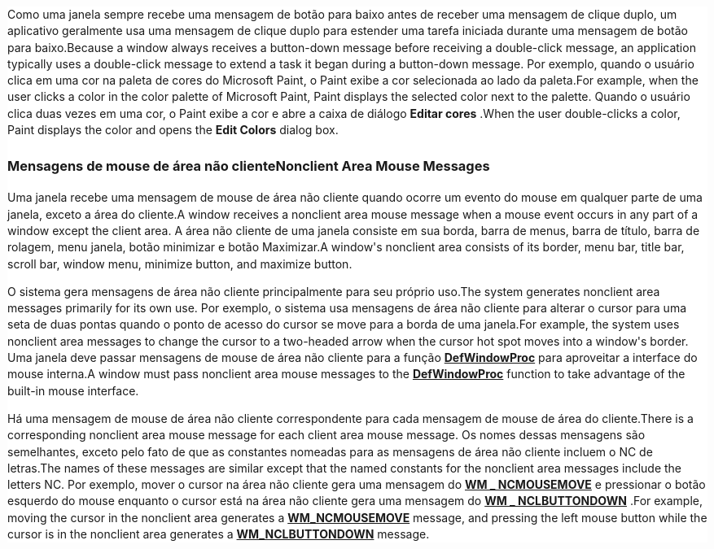 <span data-ttu-id="0dc2a-308">Como uma janela sempre recebe uma mensagem de botão para baixo antes de receber uma mensagem de clique duplo, um aplicativo geralmente usa uma mensagem de clique duplo para estender uma tarefa iniciada durante uma mensagem de botão para baixo.</span><span class="sxs-lookup"><span data-stu-id="0dc2a-308">Because a window always receives a button-down message before receiving a double-click message, an application typically uses a double-click message to extend a task it began during a button-down message.</span></span> <span data-ttu-id="0dc2a-309">Por exemplo, quando o usuário clica em uma cor na paleta de cores do Microsoft Paint, o Paint exibe a cor selecionada ao lado da paleta.</span><span class="sxs-lookup"><span data-stu-id="0dc2a-309">For example, when the user clicks a color in the color palette of Microsoft Paint, Paint displays the selected color next to the palette.</span></span> <span data-ttu-id="0dc2a-310">Quando o usuário clica duas vezes em uma cor, o Paint exibe a cor e abre a caixa de diálogo **Editar cores** .</span><span class="sxs-lookup"><span data-stu-id="0dc2a-310">When the user double-clicks a color, Paint displays the color and opens the **Edit Colors** dialog box.</span></span>

### <a name="nonclient-area-mouse-messages"></a><span data-ttu-id="0dc2a-311">Mensagens de mouse de área não cliente</span><span class="sxs-lookup"><span data-stu-id="0dc2a-311">Nonclient Area Mouse Messages</span></span>

<span data-ttu-id="0dc2a-312">Uma janela recebe uma mensagem de mouse de área não cliente quando ocorre um evento do mouse em qualquer parte de uma janela, exceto a área do cliente.</span><span class="sxs-lookup"><span data-stu-id="0dc2a-312">A window receives a nonclient area mouse message when a mouse event occurs in any part of a window except the client area.</span></span> <span data-ttu-id="0dc2a-313">A área não cliente de uma janela consiste em sua borda, barra de menus, barra de título, barra de rolagem, menu janela, botão minimizar e botão Maximizar.</span><span class="sxs-lookup"><span data-stu-id="0dc2a-313">A window's nonclient area consists of its border, menu bar, title bar, scroll bar, window menu, minimize button, and maximize button.</span></span>

<span data-ttu-id="0dc2a-314">O sistema gera mensagens de área não cliente principalmente para seu próprio uso.</span><span class="sxs-lookup"><span data-stu-id="0dc2a-314">The system generates nonclient area messages primarily for its own use.</span></span> <span data-ttu-id="0dc2a-315">Por exemplo, o sistema usa mensagens de área não cliente para alterar o cursor para uma seta de duas pontas quando o ponto de acesso do cursor se move para a borda de uma janela.</span><span class="sxs-lookup"><span data-stu-id="0dc2a-315">For example, the system uses nonclient area messages to change the cursor to a two-headed arrow when the cursor hot spot moves into a window's border.</span></span> <span data-ttu-id="0dc2a-316">Uma janela deve passar mensagens de mouse de área não cliente para a função [**DefWindowProc**](/windows/desktop/api/winuser/nf-winuser-defwindowproca) para aproveitar a interface do mouse interna.</span><span class="sxs-lookup"><span data-stu-id="0dc2a-316">A window must pass nonclient area mouse messages to the [**DefWindowProc**](/windows/desktop/api/winuser/nf-winuser-defwindowproca) function to take advantage of the built-in mouse interface.</span></span>

<span data-ttu-id="0dc2a-317">Há uma mensagem de mouse de área não cliente correspondente para cada mensagem de mouse de área do cliente.</span><span class="sxs-lookup"><span data-stu-id="0dc2a-317">There is a corresponding nonclient area mouse message for each client area mouse message.</span></span> <span data-ttu-id="0dc2a-318">Os nomes dessas mensagens são semelhantes, exceto pelo fato de que as constantes nomeadas para as mensagens de área não cliente incluem o NC de letras.</span><span class="sxs-lookup"><span data-stu-id="0dc2a-318">The names of these messages are similar except that the named constants for the nonclient area messages include the letters NC.</span></span> <span data-ttu-id="0dc2a-319">Por exemplo, mover o cursor na área não cliente gera uma mensagem do [**WM \_ NCMOUSEMOVE**](wm-ncmousemove.md) e pressionar o botão esquerdo do mouse enquanto o cursor está na área não cliente gera uma mensagem do [**WM \_ NCLBUTTONDOWN**](wm-nclbuttondown.md) .</span><span class="sxs-lookup"><span data-stu-id="0dc2a-319">For example, moving the cursor in the nonclient area generates a [**WM\_NCMOUSEMOVE**](wm-ncmousemove.md) message, and pressing the left mouse button while the cursor is in the nonclient area generates a [**WM\_NCLBUTTONDOWN**](wm-nclbuttondown.md) message.</span></span>
